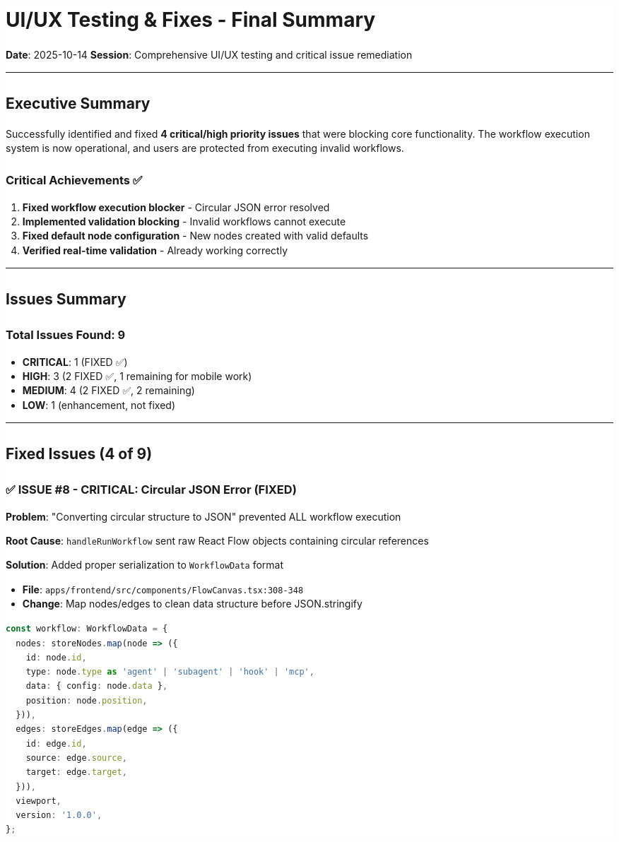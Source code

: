 # UI/UX Testing & Fixes - Final Summary

**Date**: 2025-10-14
**Session**: Comprehensive UI/UX testing and critical issue remediation

---

## Executive Summary

Successfully identified and fixed **4 critical/high priority issues** that were blocking core functionality. The workflow execution system is now operational, and users are protected from executing invalid workflows.

### Critical Achievements ✅

1. **Fixed workflow execution blocker** - Circular JSON error resolved
2. **Implemented validation blocking** - Invalid workflows cannot execute
3. **Fixed default node configuration** - New nodes created with valid defaults
4. **Verified real-time validation** - Already working correctly

---

## Issues Summary

### Total Issues Found: 9
- **CRITICAL**: 1 (FIXED ✅)
- **HIGH**: 3 (2 FIXED ✅, 1 remaining for mobile work)
- **MEDIUM**: 4 (2 FIXED ✅, 2 remaining)
- **LOW**: 1 (enhancement, not fixed)

---

## Fixed Issues (4 of 9)

### ✅ ISSUE #8 - CRITICAL: Circular JSON Error (FIXED)

**Problem**: "Converting circular structure to JSON" prevented ALL workflow execution

**Root Cause**: `handleRunWorkflow` sent raw React Flow objects containing circular references

**Solution**: Added proper serialization to `WorkflowData` format
- **File**: `apps/frontend/src/components/FlowCanvas.tsx:308-348`
- **Change**: Map nodes/edges to clean data structure before JSON.stringify

```typescript
const workflow: WorkflowData = {
  nodes: storeNodes.map(node => ({
    id: node.id,
    type: node.type as 'agent' | 'subagent' | 'hook' | 'mcp',
    data: { config: node.data },
    position: node.position,
  })),
  edges: storeEdges.map(edge => ({
    id: edge.id,
    source: edge.source,
    target: edge.target,
  })),
  viewport,
  version: '1.0.0',
};
```
